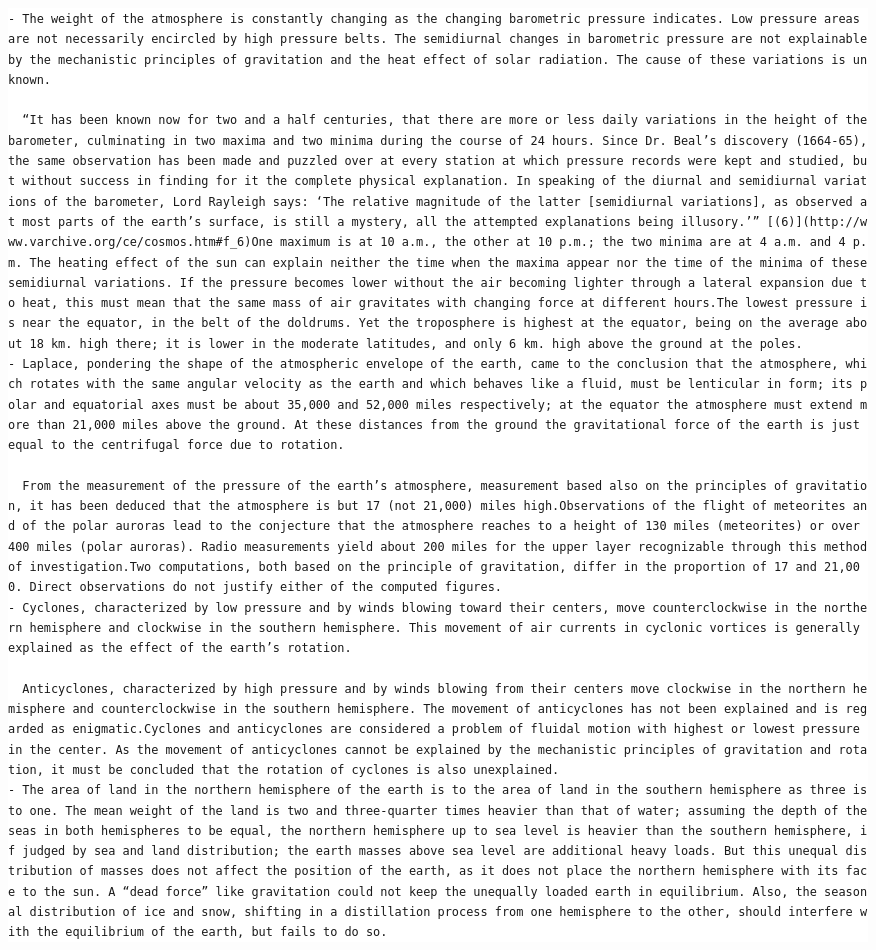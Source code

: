 	- The weight of the atmosphere is constantly changing as the changing barometric pressure indicates. Low pressure areas are not necessarily encircled by high pressure belts. The semidiurnal changes in barometric pressure are not explainable by the mechanistic principles of gravitation and the heat effect of solar radiation. The cause of these variations is unknown.

	  “It has been known now for two and a half centuries, that there are more or less daily variations in the height of the barometer, culminating in two maxima and two minima during the course of 24 hours. Since Dr. Beal’s discovery (1664-65), the same observation has been made and puzzled over at every station at which pressure records were kept and studied, but without success in finding for it the complete physical explanation. In speaking of the diurnal and semidiurnal variations of the barometer, Lord Rayleigh says: ‘The relative magnitude of the latter [semidiurnal variations], as observed at most parts of the earth’s surface, is still a mystery, all the attempted explanations being illusory.’” [(6)](http://www.varchive.org/ce/cosmos.htm#f_6)One maximum is at 10 a.m., the other at 10 p.m.; the two minima are at 4 a.m. and 4 p.m. The heating effect of the sun can explain neither the time when the maxima appear nor the time of the minima of these semidiurnal variations. If the pressure becomes lower without the air becoming lighter through a lateral expansion due to heat, this must mean that the same mass of air gravitates with changing force at different hours.The lowest pressure is near the equator, in the belt of the doldrums. Yet the troposphere is highest at the equator, being on the average about 18 km. high there; it is lower in the moderate latitudes, and only 6 km. high above the ground at the poles.
	- Laplace, pondering the shape of the atmospheric envelope of the earth, came to the conclusion that the atmosphere, which rotates with the same angular velocity as the earth and which behaves like a fluid, must be lenticular in form; its polar and equatorial axes must be about 35,000 and 52,000 miles respectively; at the equator the atmosphere must extend more than 21,000 miles above the ground. At these distances from the ground the gravitational force of the earth is just equal to the centrifugal force due to rotation.

	  From the measurement of the pressure of the earth’s atmosphere, measurement based also on the principles of gravitation, it has been deduced that the atmosphere is but 17 (not 21,000) miles high.Observations of the flight of meteorites and of the polar auroras lead to the conjecture that the atmosphere reaches to a height of 130 miles (meteorites) or over 400 miles (polar auroras). Radio measurements yield about 200 miles for the upper layer recognizable through this method of investigation.Two computations, both based on the principle of gravitation, differ in the proportion of 17 and 21,000. Direct observations do not justify either of the computed figures.
	- Cyclones, characterized by low pressure and by winds blowing toward their centers, move counterclockwise in the northern hemisphere and clockwise in the southern hemisphere. This movement of air currents in cyclonic vortices is generally explained as the effect of the earth’s rotation.

	  Anticyclones, characterized by high pressure and by winds blowing from their centers move clockwise in the northern hemisphere and counterclockwise in the southern hemisphere. The movement of anticyclones has not been explained and is regarded as enigmatic.Cyclones and anticyclones are considered a problem of fluidal motion with highest or lowest pressure in the center. As the movement of anticyclones cannot be explained by the mechanistic principles of gravitation and rotation, it must be concluded that the rotation of cyclones is also unexplained.
	- The area of land in the northern hemisphere of the earth is to the area of land in the southern hemisphere as three is to one. The mean weight of the land is two and three-quarter times heavier than that of water; assuming the depth of the seas in both hemispheres to be equal, the northern hemisphere up to sea level is heavier than the southern hemisphere, if judged by sea and land distribution; the earth masses above sea level are additional heavy loads. But this unequal distribution of masses does not affect the position of the earth, as it does not place the northern hemisphere with its face to the sun. A “dead force” like gravitation could not keep the unequally loaded earth in equilibrium. Also, the seasonal distribution of ice and snow, shifting in a distillation process from one hemisphere to the other, should interfere with the equilibrium of the earth, but fails to do so.